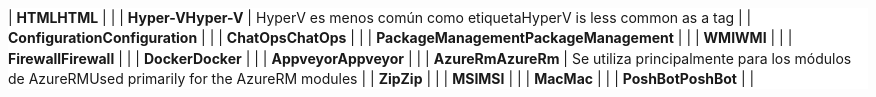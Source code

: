 | <span data-ttu-id="08f3e-326">**HTML**</span><span class="sxs-lookup"><span data-stu-id="08f3e-326">**HTML**</span></span> |  |
| <span data-ttu-id="08f3e-327">**Hyper-V**</span><span class="sxs-lookup"><span data-stu-id="08f3e-327">**Hyper-V**</span></span> | <span data-ttu-id="08f3e-328">HyperV es menos común como etiqueta</span><span class="sxs-lookup"><span data-stu-id="08f3e-328">HyperV is less common as a tag</span></span> |
| <span data-ttu-id="08f3e-329">**Configuration**</span><span class="sxs-lookup"><span data-stu-id="08f3e-329">**Configuration**</span></span> |  |
| <span data-ttu-id="08f3e-330">**ChatOps**</span><span class="sxs-lookup"><span data-stu-id="08f3e-330">**ChatOps**</span></span> |  |
| <span data-ttu-id="08f3e-331">**PackageManagement**</span><span class="sxs-lookup"><span data-stu-id="08f3e-331">**PackageManagement**</span></span> |  |
| <span data-ttu-id="08f3e-332">**WMI**</span><span class="sxs-lookup"><span data-stu-id="08f3e-332">**WMI**</span></span> |  |
| <span data-ttu-id="08f3e-333">**Firewall**</span><span class="sxs-lookup"><span data-stu-id="08f3e-333">**Firewall**</span></span> |  |
| <span data-ttu-id="08f3e-334">**Docker**</span><span class="sxs-lookup"><span data-stu-id="08f3e-334">**Docker**</span></span> |  |
| <span data-ttu-id="08f3e-335">**Appveyor**</span><span class="sxs-lookup"><span data-stu-id="08f3e-335">**Appveyor**</span></span> |  |
| <span data-ttu-id="08f3e-336">**AzureRm**</span><span class="sxs-lookup"><span data-stu-id="08f3e-336">**AzureRm**</span></span> | <span data-ttu-id="08f3e-337">Se utiliza principalmente para los módulos de AzureRM</span><span class="sxs-lookup"><span data-stu-id="08f3e-337">Used primarily for the AzureRM modules</span></span> |
| <span data-ttu-id="08f3e-338">**Zip**</span><span class="sxs-lookup"><span data-stu-id="08f3e-338">**Zip**</span></span> |  |
| <span data-ttu-id="08f3e-339">**MSI**</span><span class="sxs-lookup"><span data-stu-id="08f3e-339">**MSI**</span></span> |  |
| <span data-ttu-id="08f3e-340">**Mac**</span><span class="sxs-lookup"><span data-stu-id="08f3e-340">**Mac**</span></span> |  |
| <span data-ttu-id="08f3e-341">**PoshBot**</span><span class="sxs-lookup"><span data-stu-id="08f3e-341">**PoshBot**</span></span> |  |